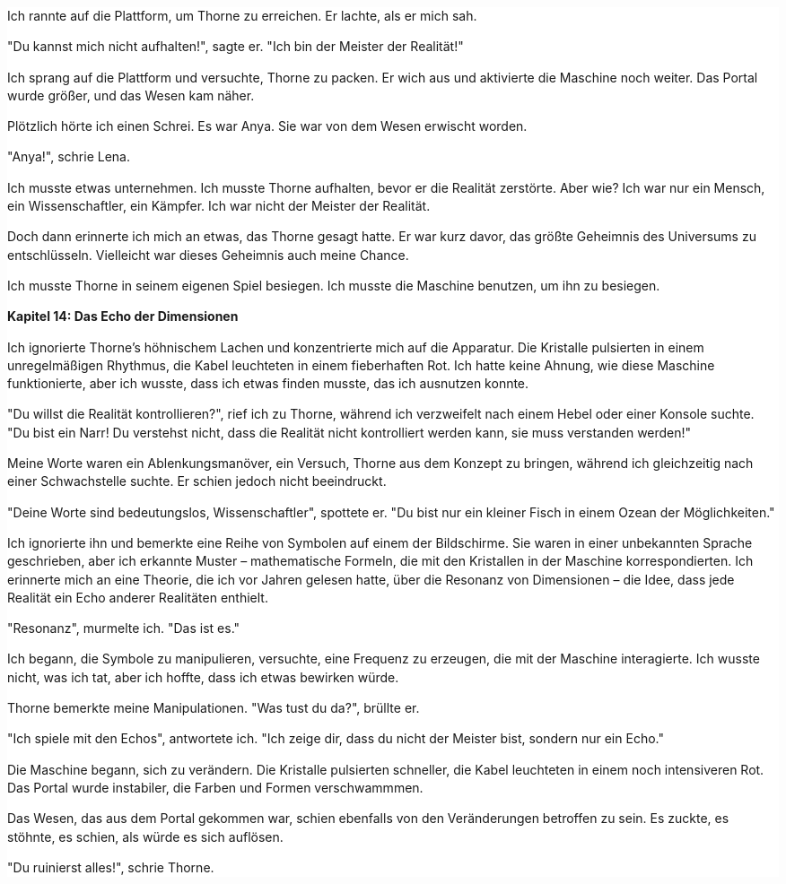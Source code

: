 Ich rannte auf die Plattform, um Thorne zu erreichen. Er lachte, als er mich sah.

"Du kannst mich nicht aufhalten!", sagte er. "Ich bin der Meister der Realität!"

Ich sprang auf die Plattform und versuchte, Thorne zu packen. Er wich aus und aktivierte die Maschine noch weiter. Das Portal wurde größer, und das Wesen kam näher.

Plötzlich hörte ich einen Schrei. Es war Anya. Sie war von dem Wesen erwischt worden.

"Anya!", schrie Lena.

Ich musste etwas unternehmen. Ich musste Thorne aufhalten, bevor er die Realität zerstörte. Aber wie? Ich war nur ein Mensch, ein Wissenschaftler, ein Kämpfer. Ich war nicht der Meister der Realität.

Doch dann erinnerte ich mich an etwas, das Thorne gesagt hatte. Er war kurz davor, das größte Geheimnis des Universums zu entschlüsseln. Vielleicht war dieses Geheimnis auch meine Chance.

Ich musste Thorne in seinem eigenen Spiel besiegen. Ich musste die Maschine benutzen, um ihn zu besiegen.

**Kapitel 14: Das Echo der Dimensionen**

Ich ignorierte Thorne’s höhnischem Lachen und konzentrierte mich auf die Apparatur. Die Kristalle pulsierten in einem unregelmäßigen Rhythmus, die Kabel leuchteten in einem fieberhaften Rot. Ich hatte keine Ahnung, wie diese Maschine funktionierte, aber ich wusste, dass ich etwas finden musste, das ich ausnutzen konnte.

"Du willst die Realität kontrollieren?", rief ich zu Thorne, während ich verzweifelt nach einem Hebel oder einer Konsole suchte. "Du bist ein Narr! Du verstehst nicht, dass die Realität nicht kontrolliert werden kann, sie muss verstanden werden!"

Meine Worte waren ein Ablenkungsmanöver, ein Versuch, Thorne aus dem Konzept zu bringen, während ich gleichzeitig nach einer Schwachstelle suchte. Er schien jedoch nicht beeindruckt.

"Deine Worte sind bedeutungslos, Wissenschaftler", spottete er. "Du bist nur ein kleiner Fisch in einem Ozean der Möglichkeiten."

Ich ignorierte ihn und bemerkte eine Reihe von Symbolen auf einem der Bildschirme. Sie waren in einer unbekannten Sprache geschrieben, aber ich erkannte Muster – mathematische Formeln, die mit den Kristallen in der Maschine korrespondierten. Ich erinnerte mich an eine Theorie, die ich vor Jahren gelesen hatte, über die Resonanz von Dimensionen – die Idee, dass jede Realität ein Echo anderer Realitäten enthielt.

"Resonanz", murmelte ich. "Das ist es."

Ich begann, die Symbole zu manipulieren, versuchte, eine Frequenz zu erzeugen, die mit der Maschine interagierte. Ich wusste nicht, was ich tat, aber ich hoffte, dass ich etwas bewirken würde.

Thorne bemerkte meine Manipulationen. "Was tust du da?", brüllte er.

"Ich spiele mit den Echos", antwortete ich. "Ich zeige dir, dass du nicht der Meister bist, sondern nur ein Echo."

Die Maschine begann, sich zu verändern. Die Kristalle pulsierten schneller, die Kabel leuchteten in einem noch intensiveren Rot. Das Portal wurde instabiler, die Farben und Formen verschwammmen.

Das Wesen, das aus dem Portal gekommen war, schien ebenfalls von den Veränderungen betroffen zu sein. Es zuckte, es stöhnte, es schien, als würde es sich auflösen.

"Du ruinierst alles!", schrie Thorne.
